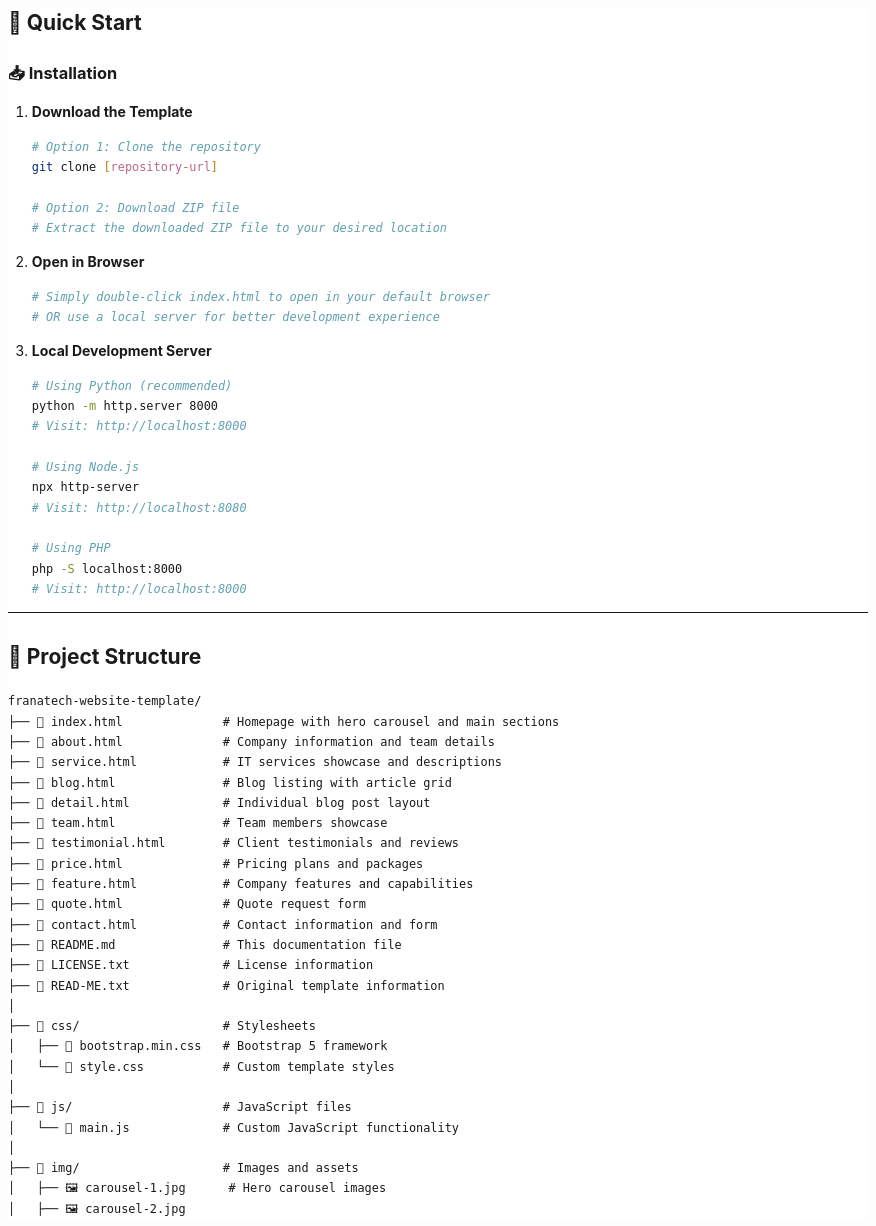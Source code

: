 ## 🚀 Quick Start

### 📥 **Installation**

1. **Download the Template**
   ```bash
   # Option 1: Clone the repository
   git clone [repository-url]
   
   # Option 2: Download ZIP file
   # Extract the downloaded ZIP file to your desired location
   ```

2. **Open in Browser**
   ```bash
   # Simply double-click index.html to open in your default browser
   # OR use a local server for better development experience
   ```

3. **Local Development Server**
   ```bash
   # Using Python (recommended)
   python -m http.server 8000
   # Visit: http://localhost:8000
   
   # Using Node.js
   npx http-server
   # Visit: http://localhost:8080
   
   # Using PHP
   php -S localhost:8000
   # Visit: http://localhost:8000
   ```

---

## 📁 Project Structure

```
franatech-website-template/
├── 📄 index.html              # Homepage with hero carousel and main sections
├── 📄 about.html              # Company information and team details
├── 📄 service.html            # IT services showcase and descriptions
├── 📄 blog.html               # Blog listing with article grid
├── 📄 detail.html             # Individual blog post layout
├── 📄 team.html               # Team members showcase
├── 📄 testimonial.html        # Client testimonials and reviews
├── 📄 price.html              # Pricing plans and packages
├── 📄 feature.html            # Company features and capabilities
├── 📄 quote.html              # Quote request form
├── 📄 contact.html            # Contact information and form
├── 📄 README.md               # This documentation file
├── 📄 LICENSE.txt             # License information
├── 📄 READ-ME.txt             # Original template information
│
├── 📁 css/                    # Stylesheets
│   ├── 📄 bootstrap.min.css   # Bootstrap 5 framework
│   └── 📄 style.css           # Custom template styles
│
├── 📁 js/                     # JavaScript files
│   └── 📄 main.js             # Custom JavaScript functionality
│
├── 📁 img/                    # Images and assets
│   ├── 🖼️ carousel-1.jpg      # Hero carousel images
│   ├── 🖼️ carousel-2.jpg
```